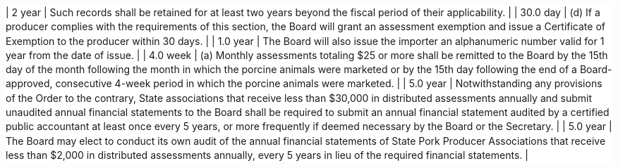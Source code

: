 | 2 year     | Such records shall be retained for at least two years beyond the fiscal period of their applicability.                                                                                                                                                                                                                                                                                                                                                                                                                                                                                                                                                                                                                                                                                                                                                                            |
| 30.0 day   | (d) If a producer complies with the requirements of this section, the Board will grant an assessment exemption and issue a Certificate of Exemption to the producer within 30 days.                                                                                                                                                                                                                                                                                                                                                                                                                                                                                                                                                                                                                                                                                               |
| 1.0 year   | The Board will also issue the importer an alphanumeric number valid for 1 year from the date of issue.                                                                                                                                                                                                                                                                                                                                                                                                                                                                                                                                                                                                                                                                                                                                                                            |
| 4.0 week   | (a) Monthly assessments totaling $25 or more shall be remitted to the Board by the 15th day of the month following the month in which the porcine animals were marketed or by the 15th day following the end of a Board-approved, consecutive 4-week period in which the porcine animals were marketed.                                                                                                                                                                                                                                                                                                                                                                                                                                                                                                                                                                           |
| 5.0 year   | Notwithstanding any provisions of the Order to the contrary, State associations that receive less than $30,000 in distributed assessments annually and submit unaudited annual financial statements to the Board shall be required to submit an annual financial statement audited by a certified public accountant at least once every 5 years, or more frequently if deemed necessary by the Board or the Secretary.                                                                                                                                                                                                                                                                                                                                                                                                                                                            |
| 5.0 year   | The Board may elect to conduct its own audit of the annual financial statements of State Pork Producer Associations that receive less than $2,000 in distributed assessments annually, every 5 years in lieu of the required financial statements.                                                                                                                                                                                                                                                                                                                                                                                                                                                                                                                                                                                                                                |